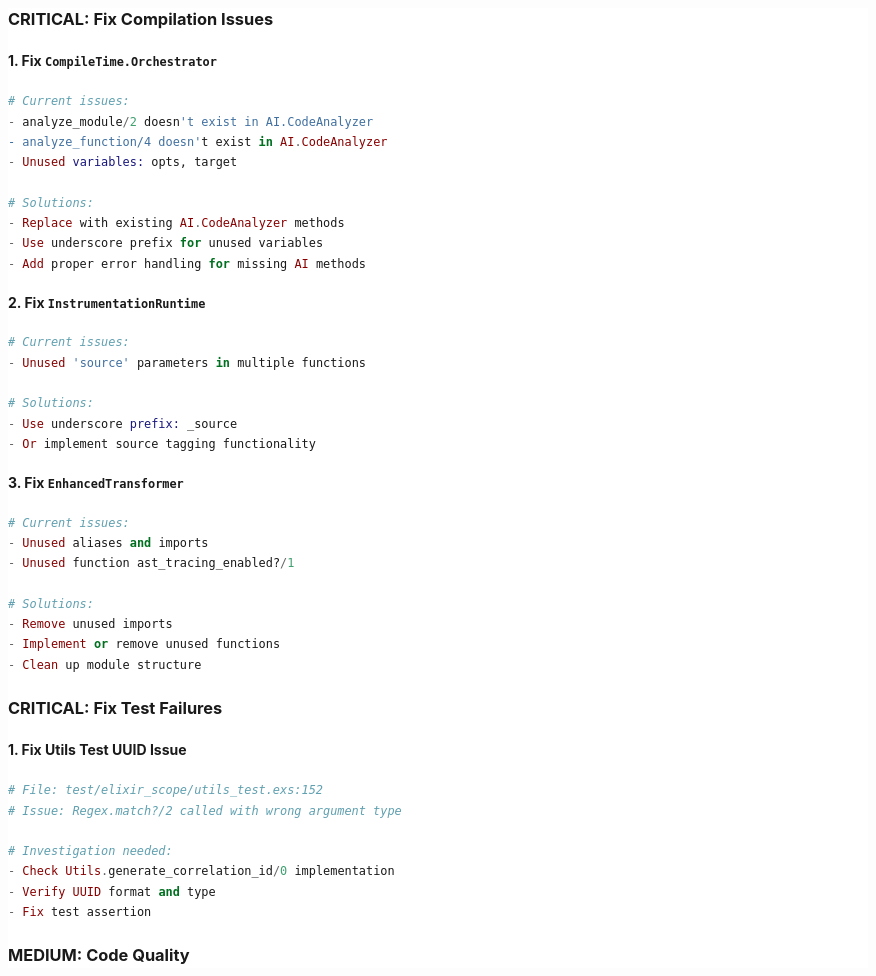 ### **CRITICAL: Fix Compilation Issues**

#### **1. Fix `CompileTime.Orchestrator`**
```elixir
# Current issues:
- analyze_module/2 doesn't exist in AI.CodeAnalyzer
- analyze_function/4 doesn't exist in AI.CodeAnalyzer
- Unused variables: opts, target

# Solutions:
- Replace with existing AI.CodeAnalyzer methods
- Use underscore prefix for unused variables
- Add proper error handling for missing AI methods
```

#### **2. Fix `InstrumentationRuntime`**
```elixir
# Current issues:
- Unused 'source' parameters in multiple functions

# Solutions:
- Use underscore prefix: _source
- Or implement source tagging functionality
```

#### **3. Fix `EnhancedTransformer`**
```elixir
# Current issues:
- Unused aliases and imports
- Unused function ast_tracing_enabled?/1

# Solutions:
- Remove unused imports
- Implement or remove unused functions
- Clean up module structure
```

### **CRITICAL: Fix Test Failures**

#### **1. Fix Utils Test UUID Issue**
```elixir
# File: test/elixir_scope/utils_test.exs:152
# Issue: Regex.match?/2 called with wrong argument type

# Investigation needed:
- Check Utils.generate_correlation_id/0 implementation
- Verify UUID format and type
- Fix test assertion
```

### **MEDIUM: Code Quality**
